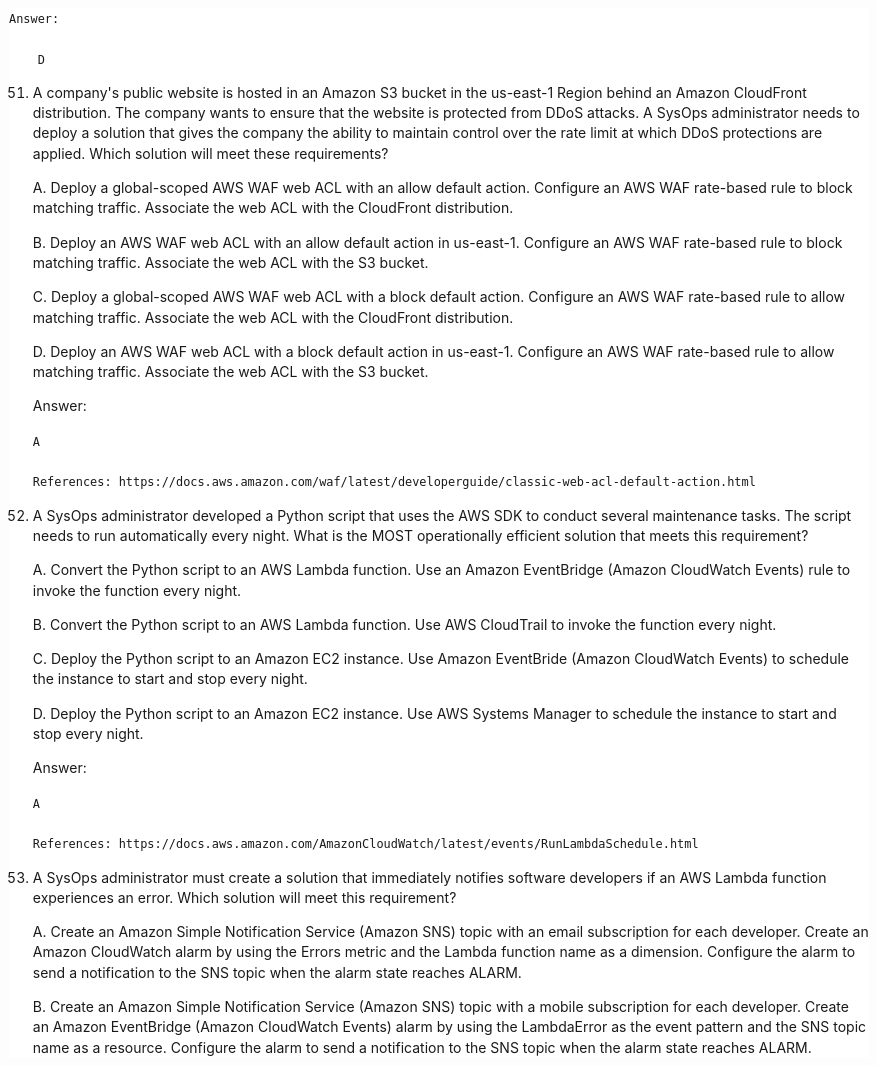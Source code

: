 	Answer:

		D

51) A company's public website is hosted in an Amazon S3 bucket in the us-east-1 Region behind an Amazon CloudFront distribution. The company wants to ensure that the website is protected from DDoS attacks. A SysOps administrator needs to deploy a solution that gives the company the ability to maintain control over the rate limit at which DDoS protections are applied.  Which solution will meet these requirements?  

	A. Deploy a global-scoped AWS WAF web ACL with an allow default action. Configure an AWS WAF rate-based rule to block matching traffic. Associate the web ACL with the CloudFront distribution.

	B. Deploy an AWS WAF web ACL with an allow default action in us-east-1. Configure an AWS WAF rate-based rule to block matching traffic. Associate the web ACL with the S3 bucket.

	C. Deploy a global-scoped AWS WAF web ACL with a block default action. Configure an AWS WAF rate-based rule to allow matching traffic. Associate the web ACL with the CloudFront distribution.

	D. Deploy an AWS WAF web ACL with a block default action in us-east-1. Configure an AWS WAF rate-based rule to allow matching traffic. Associate the web ACL with the S3 bucket.

	Answer:

		A

		References: https://docs.aws.amazon.com/waf/latest/developerguide/classic-web-acl-default-action.html

52) A SysOps administrator developed a Python script that uses the AWS SDK to conduct several maintenance tasks. The script needs to run automatically every night.  What is the MOST operationally efficient solution that meets this requirement?  

	A. Convert the Python script to an AWS Lambda function. Use an Amazon EventBridge (Amazon CloudWatch Events) rule to invoke the function every night.

	B. Convert the Python script to an AWS Lambda function. Use AWS CloudTrail to invoke the function every night.

	C. Deploy the Python script to an Amazon EC2 instance. Use Amazon EventBride (Amazon CloudWatch Events) to schedule the instance to start and stop every night.

	D. Deploy the Python script to an Amazon EC2 instance. Use AWS Systems Manager to schedule the instance to start and stop every night.

	Answer: 

		A

		References: https://docs.aws.amazon.com/AmazonCloudWatch/latest/events/RunLambdaSchedule.html

53) A SysOps administrator must create a solution that immediately notifies software developers if an AWS Lambda function experiences an error.  Which solution will meet this requirement?  

	A. Create an Amazon Simple Notification Service (Amazon SNS) topic with an email subscription for each developer. Create an Amazon CloudWatch alarm by using the Errors metric and the Lambda function name as a dimension. Configure the alarm to send a notification to the SNS topic when the alarm state reaches ALARM.

	B. Create an Amazon Simple Notification Service (Amazon SNS) topic with a mobile subscription for each developer. Create an Amazon EventBridge (Amazon CloudWatch Events) alarm by using the LambdaError as the event pattern and the SNS topic name as a resource. Configure the alarm to send a notification to the SNS topic when the alarm state reaches ALARM.
